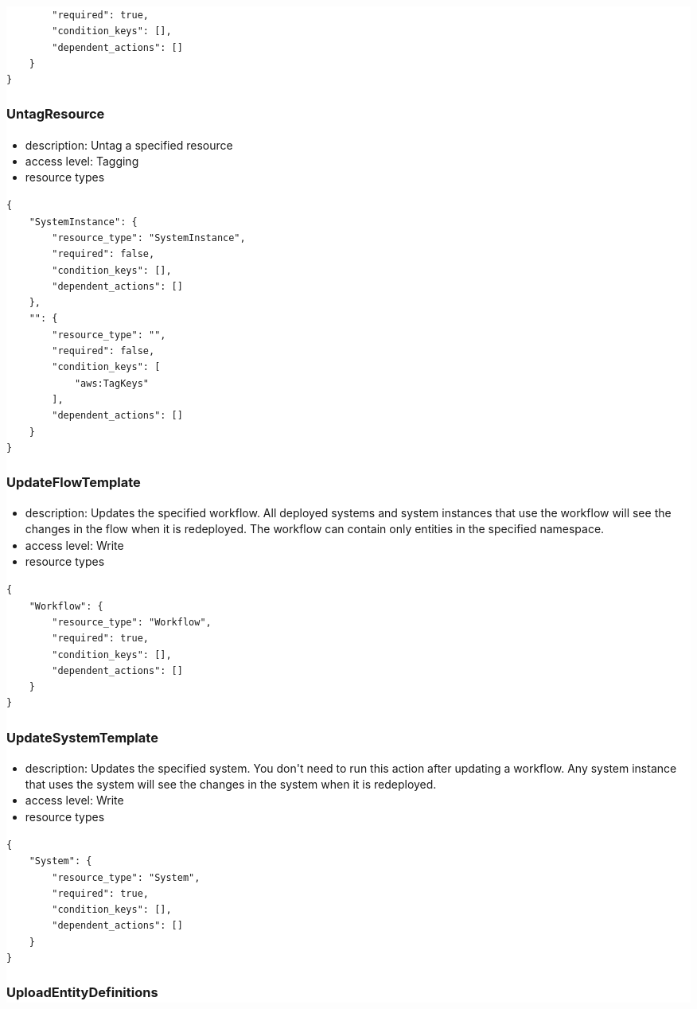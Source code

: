 ```
        "required": true,
        "condition_keys": [],
        "dependent_actions": []
    }
}
```
### UntagResource
- description: Untag a specified resource
- access level: Tagging
- resource types
```
{
    "SystemInstance": {
        "resource_type": "SystemInstance",
        "required": false,
        "condition_keys": [],
        "dependent_actions": []
    },
    "": {
        "resource_type": "",
        "required": false,
        "condition_keys": [
            "aws:TagKeys"
        ],
        "dependent_actions": []
    }
}
```
### UpdateFlowTemplate
- description: Updates the specified workflow. All deployed systems and system instances that use the workflow will see the changes in the flow when it is redeployed. The workflow can contain only entities in the specified namespace.
- access level: Write
- resource types
```
{
    "Workflow": {
        "resource_type": "Workflow",
        "required": true,
        "condition_keys": [],
        "dependent_actions": []
    }
}
```
### UpdateSystemTemplate
- description: Updates the specified system. You don't need to run this action after updating a workflow. Any system instance that uses the system will see the changes in the system when it is redeployed.
- access level: Write
- resource types
```
{
    "System": {
        "resource_type": "System",
        "required": true,
        "condition_keys": [],
        "dependent_actions": []
    }
}
```
### UploadEntityDefinitions